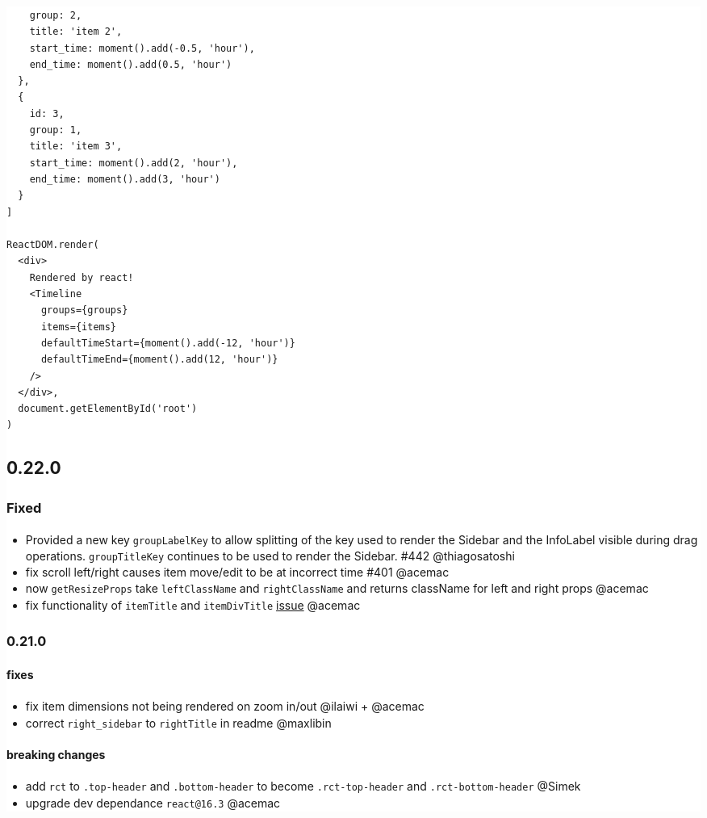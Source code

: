 ```
    group: 2,
    title: 'item 2',
    start_time: moment().add(-0.5, 'hour'),
    end_time: moment().add(0.5, 'hour')
  },
  {
    id: 3,
    group: 1,
    title: 'item 3',
    start_time: moment().add(2, 'hour'),
    end_time: moment().add(3, 'hour')
  }
]

ReactDOM.render(
  <div>
    Rendered by react!
    <Timeline
      groups={groups}
      items={items}
      defaultTimeStart={moment().add(-12, 'hour')}
      defaultTimeEnd={moment().add(12, 'hour')}
    />
  </div>,
  document.getElementById('root')
)
```

## 0.22.0

### Fixed

- Provided a new key `groupLabelKey` to allow splitting of the key used to render the Sidebar and the InfoLabel visible during drag operations. `groupTitleKey` continues to be used to render the Sidebar. #442 @thiagosatoshi
- fix scroll left/right causes item move/edit to be at incorrect time #401 @acemac
- now `getResizeProps` take `leftClassName` and `rightClassName` and returns className for left and right props @acemac
- fix functionality of `itemTitle` and `itemDivTitle` [issue](https://github.com/namespace-ee/react-calendar-timeline/issues/429#issuecomment-426456693) @acemac

### 0.21.0

#### fixes

- fix item dimensions not being rendered on zoom in/out @ilaiwi + @acemac
- correct `right_sidebar` to `rightTitle` in readme @maxlibin

#### breaking changes

- add `rct` to `.top-header` and `.bottom-header` to become `.rct-top-header` and `.rct-bottom-header` @Simek
- upgrade dev dependance `react@16.3` @acemac
